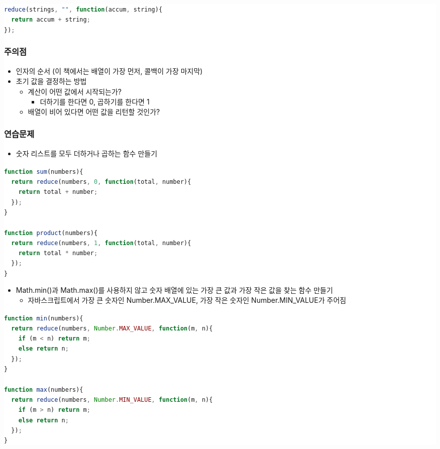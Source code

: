 ``` js
reduce(strings, "", function(accum, string){
  return accum + string;
});
```



### 주의점

- 인자의 순서 (이 책에서는 배열이 가장 먼저, 콜백이 가장 마지막)
- 초기 값을 결정하는 방법
  - 계산이 어떤 값에서 시작되는가?
    - 더하기를 한다면 0, 곱하기를 한다면 1
  - 배열이 비어 있다면 어떤 값을 리턴할 것인가?



### 연습문제

- 숫자 리스트를 모두 더하거나 곱하는 함수 만들기

``` js
function sum(numbers){
  return reduce(numbers, 0, function(total, number){
    return total + number;
  });
}

function product(numbers){
  return reduce(numbers, 1, function(total, number){
    return total * number;
  });
}
```



- Math.min()과 Math.max()를 사용하지 않고 숫자 배열에 있는 가장 큰 값과 가장 작은 값을 찾는 함수 만들기
  - 자바스크립트에서 가장 큰 숫자인 Number.MAX_VALUE, 가장 작은 숫자인 Number.MIN_VALUE가 주어짐

``` js
function min(numbers){
  return reduce(numbers, Number.MAX_VALUE, function(m, n){
    if (m < n) return m;
    else return n;
  });
}

function max(numbers){
  return reduce(numbers, Number.MIN_VALUE, function(m, n){
    if (m > n) return m;
    else return n;
  });
}
```
